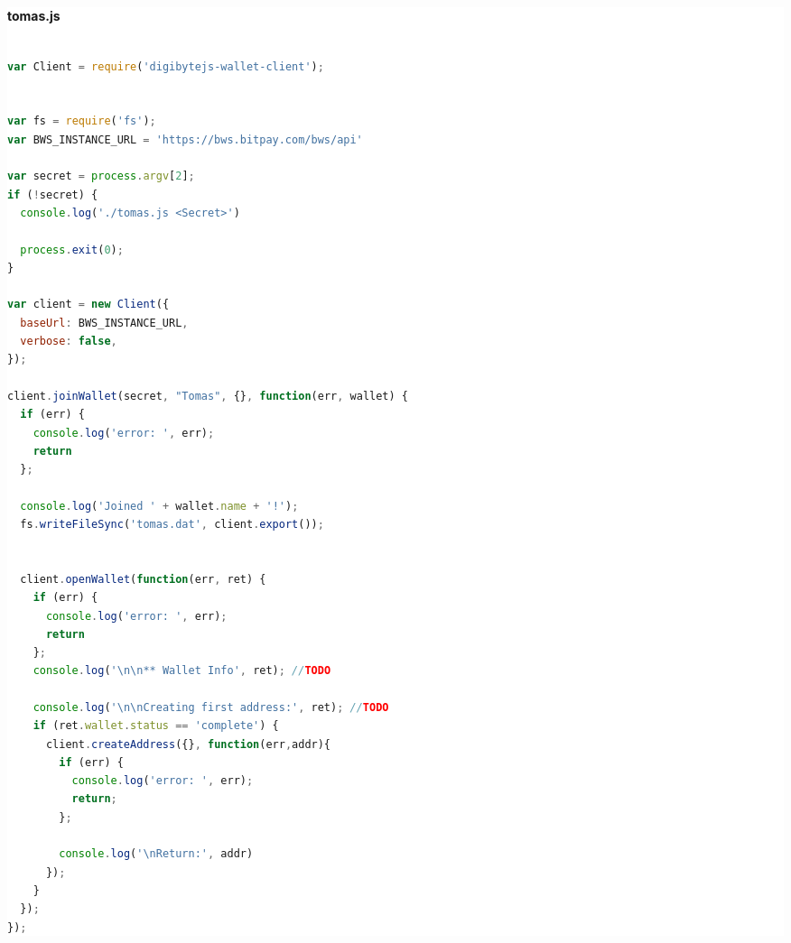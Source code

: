 **tomas.js**

``` javascript

var Client = require('digibytejs-wallet-client');


var fs = require('fs');
var BWS_INSTANCE_URL = 'https://bws.bitpay.com/bws/api'

var secret = process.argv[2];
if (!secret) {
  console.log('./tomas.js <Secret>')

  process.exit(0);
}

var client = new Client({
  baseUrl: BWS_INSTANCE_URL,
  verbose: false,
});

client.joinWallet(secret, "Tomas", {}, function(err, wallet) {
  if (err) {
    console.log('error: ', err);
    return
  };

  console.log('Joined ' + wallet.name + '!');
  fs.writeFileSync('tomas.dat', client.export());


  client.openWallet(function(err, ret) {
    if (err) {
      console.log('error: ', err);
      return
    };
    console.log('\n\n** Wallet Info', ret); //TODO

    console.log('\n\nCreating first address:', ret); //TODO
    if (ret.wallet.status == 'complete') {
      client.createAddress({}, function(err,addr){
        if (err) {
          console.log('error: ', err);
          return;
        };

        console.log('\nReturn:', addr)
      });
    }
  });
});
```

